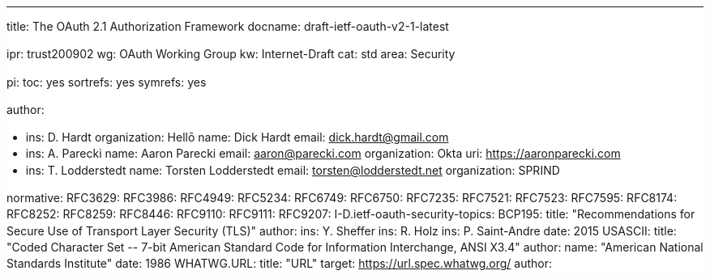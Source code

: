 ---
title: The OAuth 2.1 Authorization Framework
docname: draft-ietf-oauth-v2-1-latest

ipr: trust200902
wg: OAuth Working Group
kw: Internet-Draft
cat: std
area: Security

pi:
  toc: yes
  sortrefs: yes
  symrefs: yes

author:
  - ins: D. Hardt
    organization: Hellō
    name: Dick Hardt
    email: dick.hardt@gmail.com
  - ins: A. Parecki
    name: Aaron Parecki
    email: aaron@parecki.com
    organization: Okta
    uri: https://aaronparecki.com
  - ins: T. Lodderstedt
    name: Torsten Lodderstedt
    email: torsten@lodderstedt.net
    organization: SPRIND

normative:
  RFC3629:
  RFC3986:
  RFC4949:
  RFC5234:
  RFC6749:
  RFC6750:
  RFC7235:
  RFC7521:
  RFC7523:
  RFC7595:
  RFC8174:
  RFC8252:
  RFC8259:
  RFC8446:
  RFC9110:
  RFC9111:
  RFC9207:
  I-D.ietf-oauth-security-topics:
  BCP195:
    title: "Recommendations for Secure Use of Transport Layer Security (TLS)"
    author:
      ins: Y. Sheffer
      ins: R. Holz
      ins: P. Saint-Andre
    date: 2015
  USASCII:
    title: "Coded Character Set -- 7-bit American Standard Code for Information Interchange, ANSI X3.4"
    author:
      name: "American National Standards Institute"
    date: 1986
  WHATWG.URL:
    title: "URL"
    target: https://url.spec.whatwg.org/
    author: